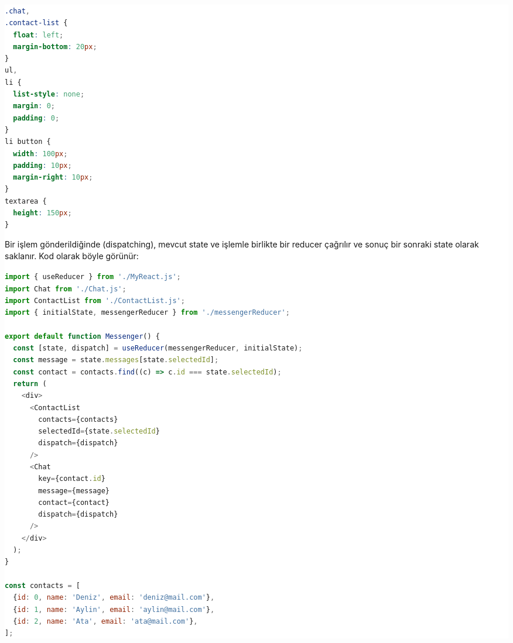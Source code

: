 ```css
.chat,
.contact-list {
  float: left;
  margin-bottom: 20px;
}
ul,
li {
  list-style: none;
  margin: 0;
  padding: 0;
}
li button {
  width: 100px;
  padding: 10px;
  margin-right: 10px;
}
textarea {
  height: 150px;
}
```

</Sandpack>

<Solution>

Bir işlem gönderildiğinde (dispatching), mevcut state ve işlemle birlikte bir reducer çağrılır ve sonuç bir sonraki state olarak saklanır. Kod olarak böyle görünür:

<Sandpack>

```js src/App.js
import { useReducer } from './MyReact.js';
import Chat from './Chat.js';
import ContactList from './ContactList.js';
import { initialState, messengerReducer } from './messengerReducer';

export default function Messenger() {
  const [state, dispatch] = useReducer(messengerReducer, initialState);
  const message = state.messages[state.selectedId];
  const contact = contacts.find((c) => c.id === state.selectedId);
  return (
    <div>
      <ContactList
        contacts={contacts}
        selectedId={state.selectedId}
        dispatch={dispatch}
      />
      <Chat
        key={contact.id}
        message={message}
        contact={contact}
        dispatch={dispatch}
      />
    </div>
  );
}

const contacts = [
  {id: 0, name: 'Deniz', email: 'deniz@mail.com'},
  {id: 1, name: 'Aylin', email: 'aylin@mail.com'},
  {id: 2, name: 'Ata', email: 'ata@mail.com'},
];
```


  [id]: message